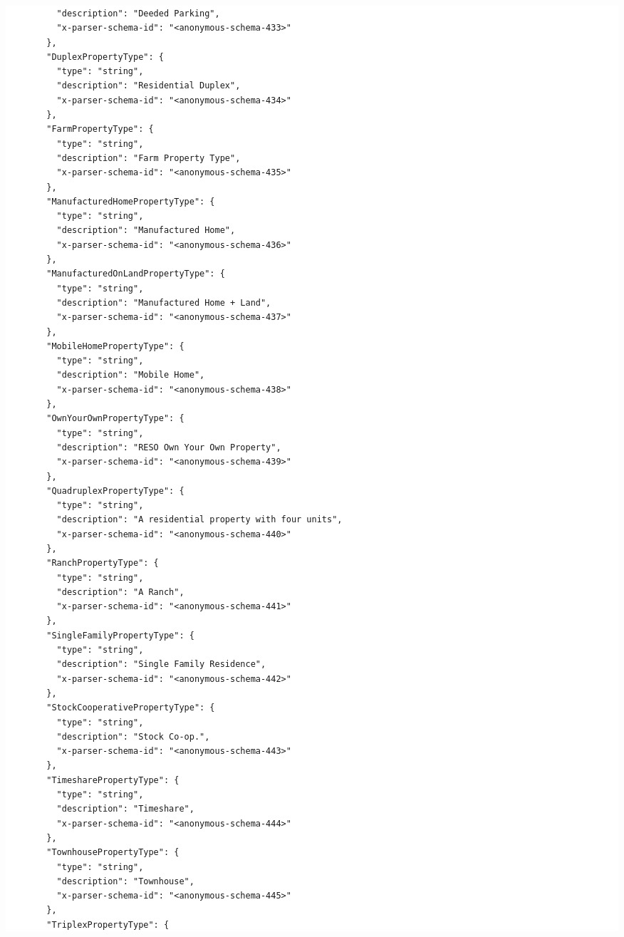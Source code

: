               "description": "Deeded Parking",
              "x-parser-schema-id": "<anonymous-schema-433>"
            },
            "DuplexPropertyType": {
              "type": "string",
              "description": "Residential Duplex",
              "x-parser-schema-id": "<anonymous-schema-434>"
            },
            "FarmPropertyType": {
              "type": "string",
              "description": "Farm Property Type",
              "x-parser-schema-id": "<anonymous-schema-435>"
            },
            "ManufacturedHomePropertyType": {
              "type": "string",
              "description": "Manufactured Home",
              "x-parser-schema-id": "<anonymous-schema-436>"
            },
            "ManufacturedOnLandPropertyType": {
              "type": "string",
              "description": "Manufactured Home + Land",
              "x-parser-schema-id": "<anonymous-schema-437>"
            },
            "MobileHomePropertyType": {
              "type": "string",
              "description": "Mobile Home",
              "x-parser-schema-id": "<anonymous-schema-438>"
            },
            "OwnYourOwnPropertyType": {
              "type": "string",
              "description": "RESO Own Your Own Property",
              "x-parser-schema-id": "<anonymous-schema-439>"
            },
            "QuadruplexPropertyType": {
              "type": "string",
              "description": "A residential property with four units",
              "x-parser-schema-id": "<anonymous-schema-440>"
            },
            "RanchPropertyType": {
              "type": "string",
              "description": "A Ranch",
              "x-parser-schema-id": "<anonymous-schema-441>"
            },
            "SingleFamilyPropertyType": {
              "type": "string",
              "description": "Single Family Residence",
              "x-parser-schema-id": "<anonymous-schema-442>"
            },
            "StockCooperativePropertyType": {
              "type": "string",
              "description": "Stock Co-op.",
              "x-parser-schema-id": "<anonymous-schema-443>"
            },
            "TimesharePropertyType": {
              "type": "string",
              "description": "Timeshare",
              "x-parser-schema-id": "<anonymous-schema-444>"
            },
            "TownhousePropertyType": {
              "type": "string",
              "description": "Townhouse",
              "x-parser-schema-id": "<anonymous-schema-445>"
            },
            "TriplexPropertyType": {